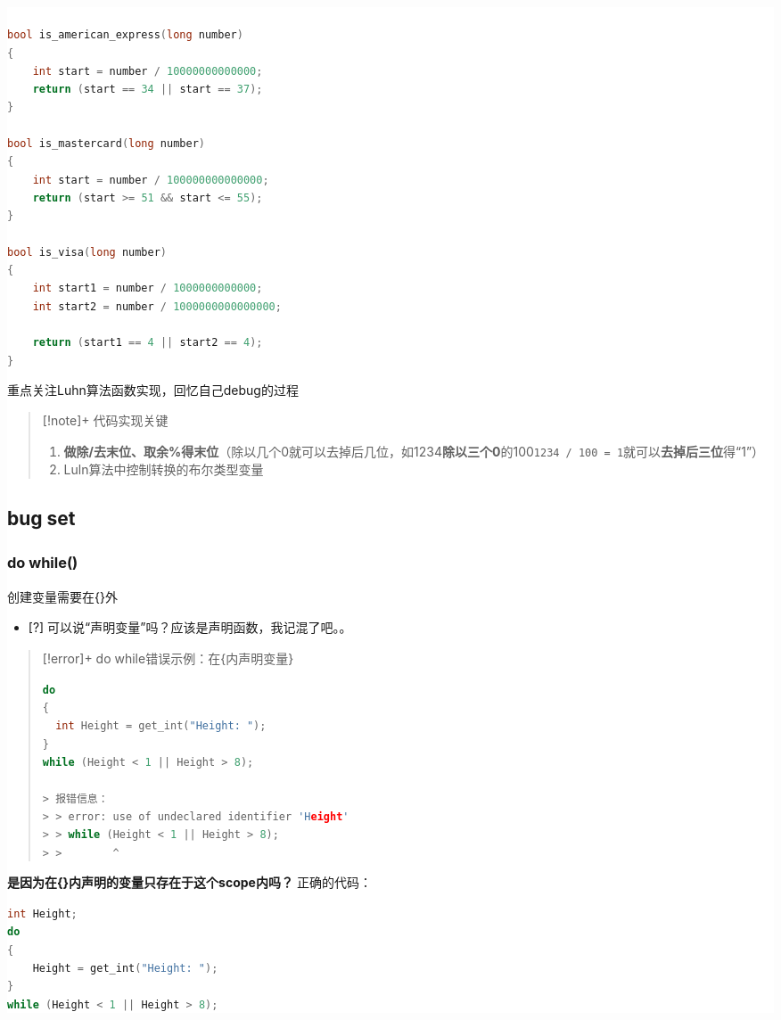 ```c

bool is_american_express(long number)
{
    int start = number / 10000000000000;
    return (start == 34 || start == 37);
}

bool is_mastercard(long number)
{
    int start = number / 100000000000000;
    return (start >= 51 && start <= 55);
}

bool is_visa(long number)
{
    int start1 = number / 1000000000000;
    int start2 = number / 1000000000000000;

    return (start1 == 4 || start2 == 4);
}
```
重点关注Luhn算法函数实现，回忆自己debug的过程
> [!note]+ 代码实现关键
> 1. **做除/去末位、取余%得末位**（除以几个0就可以去掉后几位，如1234**除以三个0**的100`1234 / 100 = 1`就可以**去掉后三位**得“1”）
> 2. Luln算法中控制转换的布尔类型变量
## bug set
###  do while()
创建变量需要在{}外
- [?] 可以说“声明变量”吗？应该是声明函数，我记混了吧。。

> [!error]+ do while错误示例：在{内声明变量}
> ```c
> do
> {
> 	int Height = get_int("Height: ");
> }
> while (Height < 1 || Height > 8);
> 
> > 报错信息：
> > > error: use of undeclared identifier 'Height'
> > > while (Height < 1 || Height > 8);
> > > 		 ^
> ```

**是因为在{}内声明的变量只存在于这个scope内吗？**
正确的代码：
```c
int Height;
do
{
	Height = get_int("Height: ");
}
while (Height < 1 || Height > 8);
```


[^1]: 在手动clang编译`hello name`代码时，会报错`get_string的未定义引用`，尽管添加了cs50头文件，clang即使知道get_string函数存在，也无法找到实现函数的二进制，需要**链接**这步——`clang -o hello hello.c -lcs50`